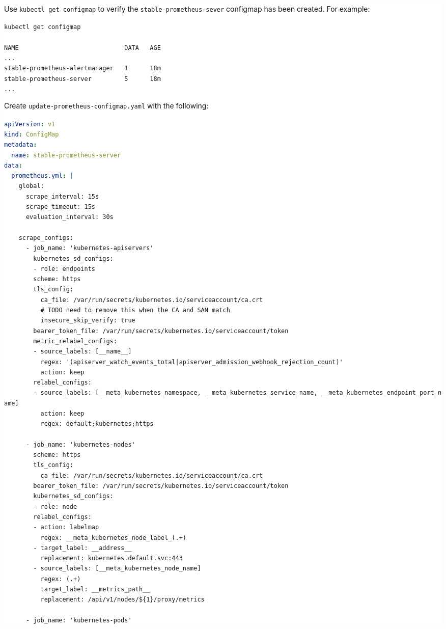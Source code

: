 Use `kubectl get configmap` to verify the `stable-prometheus-sever` configmap has been created. For example:

```bash
kubectl get configmap

NAME                             DATA   AGE
...
stable-prometheus-alertmanager   1      18m
stable-prometheus-server         5      18m
...
```

Create `update-prometheus-configmap.yaml` with the following:

```yaml
apiVersion: v1
kind: ConfigMap
metadata:
  name: stable-prometheus-server
data:
  prometheus.yml: |
    global:
      scrape_interval: 15s
      scrape_timeout: 15s
      evaluation_interval: 30s

    scrape_configs:
      - job_name: 'kubernetes-apiservers'
        kubernetes_sd_configs:
        - role: endpoints
        scheme: https
        tls_config:
          ca_file: /var/run/secrets/kubernetes.io/serviceaccount/ca.crt
          # TODO need to remove this when the CA and SAN match
          insecure_skip_verify: true
        bearer_token_file: /var/run/secrets/kubernetes.io/serviceaccount/token
        metric_relabel_configs:
        - source_labels: [__name__]
          regex: '(apiserver_watch_events_total|apiserver_admission_webhook_rejection_count)'
          action: keep
        relabel_configs:
        - source_labels: [__meta_kubernetes_namespace, __meta_kubernetes_service_name, __meta_kubernetes_endpoint_port_name]
          action: keep
          regex: default;kubernetes;https

      - job_name: 'kubernetes-nodes'
        scheme: https
        tls_config:
          ca_file: /var/run/secrets/kubernetes.io/serviceaccount/ca.crt
        bearer_token_file: /var/run/secrets/kubernetes.io/serviceaccount/token
        kubernetes_sd_configs:
        - role: node
        relabel_configs:
        - action: labelmap
          regex: __meta_kubernetes_node_label_(.+)
        - target_label: __address__
          replacement: kubernetes.default.svc:443
        - source_labels: [__meta_kubernetes_node_name]
          regex: (.+)
          target_label: __metrics_path__
          replacement: /api/v1/nodes/${1}/proxy/metrics

      - job_name: 'kubernetes-pods'
```